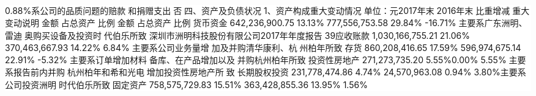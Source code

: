 0.88%系公司的品质问题的赔款
和捐赠支出
否
四、资产及负债状况
1、资产构成重大变动情况
单位：元2017年末
2016年末
比重增减
重大变动说明
金额
占总资产
比例
金额
占总资产
比例
货币资金
642,236,900.75
13.13%
777,556,753.58
29.84%
-16.71%
主要系广东洲明、雷迪
奥购买设备及投资时
代伯乐所致
深圳市洲明科技股份有限公司2017年年度报告
39应收账款
1,030,166,755.21
21.06%
370,463,667.93
14.22%
6.84%
主要系公司业务量增
加及并购清华康利、杭
州柏年所致
存货
860,208,416.65
17.59%
596,974,675.14
22.91%
-5.32%
主要系订单增加材料
备库、在产品增加以及
并购杭州柏年所致
投资性房地产
271,273,735.20
5.55%0.00%
5.55%
主要系报告前内并购
杭州柏年和希和光电
增加投资性房地产所
致
长期股权投资
231,778,474.86
4.74%
24,570,963.08
0.94%
3.80%主要系公司投资洲明
时代伯乐所致
固定资产
758,575,729.83
15.51%
363,428,855.36
13.95%
1.56%